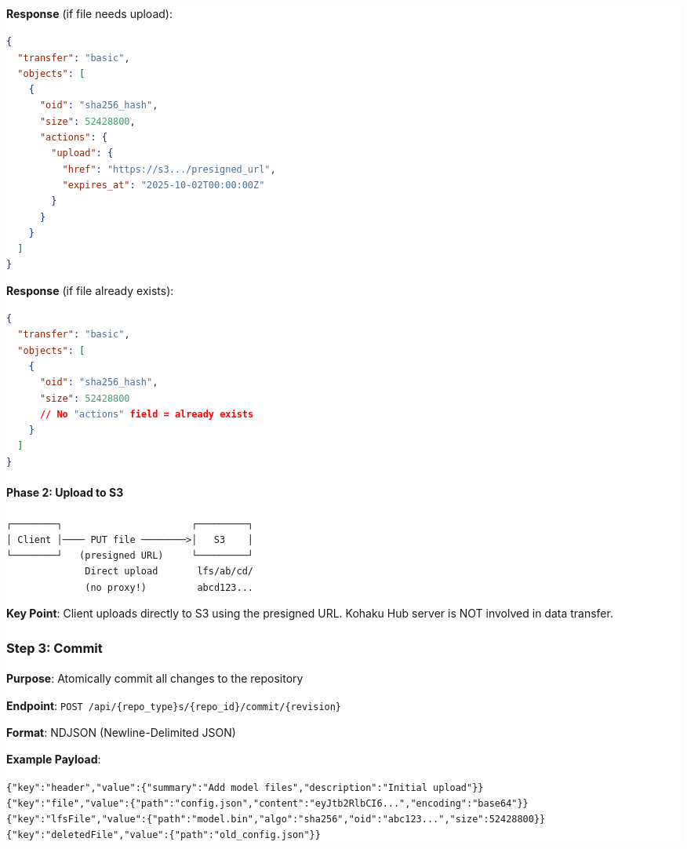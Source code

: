 **Response** (if file needs upload):
```json
{
  "transfer": "basic",
  "objects": [
    {
      "oid": "sha256_hash",
      "size": 52428800,
      "actions": {
        "upload": {
          "href": "https://s3.../presigned_url",
          "expires_at": "2025-10-02T00:00:00Z"
        }
      }
    }
  ]
}
```

**Response** (if file already exists):
```json
{
  "transfer": "basic",
  "objects": [
    {
      "oid": "sha256_hash",
      "size": 52428800
      // No "actions" field = already exists
    }
  ]
}
```

#### Phase 2: Upload to S3

```
┌────────┐                       ┌─────────┐
│ Client │──── PUT file ────────>│   S3    │
└────────┘   (presigned URL)     └─────────┘
              Direct upload       lfs/ab/cd/
              (no proxy!)         abcd123...
```

**Key Point**: Client uploads directly to S3 using the presigned URL. Kohaku Hub server is NOT involved in data transfer.

### Step 3: Commit

**Purpose**: Atomically commit all changes to the repository

**Endpoint**: `POST /api/{repo_type}s/{repo_id}/commit/{revision}`

**Format**: NDJSON (Newline-Delimited JSON)

**Example Payload**:
```
{"key":"header","value":{"summary":"Add model files","description":"Initial upload"}}
{"key":"file","value":{"path":"config.json","content":"eyJtb2RlbCI6...","encoding":"base64"}}
{"key":"lfsFile","value":{"path":"model.bin","algo":"sha256","oid":"abc123...","size":52428800}}
{"key":"deletedFile","value":{"path":"old_config.json"}}
```
